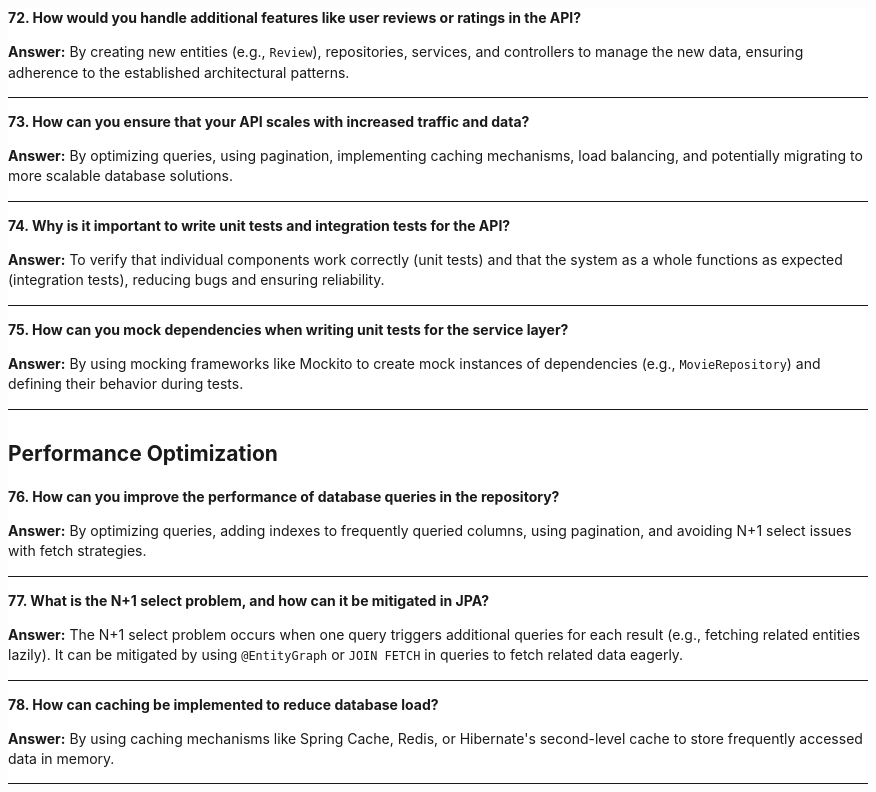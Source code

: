 **72. How would you handle additional features like user reviews or ratings in the API?**

**Answer:**
By creating new entities (e.g., `Review`), repositories, services, and controllers to manage the new data, ensuring adherence to the established architectural patterns.

---

**73. How can you ensure that your API scales with increased traffic and data?**

**Answer:**
By optimizing queries, using pagination, implementing caching mechanisms, load balancing, and potentially migrating to more scalable database solutions.

---

**74. Why is it important to write unit tests and integration tests for the API?**

**Answer:**
To verify that individual components work correctly (unit tests) and that the system as a whole functions as expected (integration tests), reducing bugs and ensuring reliability.

---

**75. How can you mock dependencies when writing unit tests for the service layer?**

**Answer:**
By using mocking frameworks like Mockito to create mock instances of dependencies (e.g., `MovieRepository`) and defining their behavior during tests.

---

## Performance Optimization

**76. How can you improve the performance of database queries in the repository?**

**Answer:**
By optimizing queries, adding indexes to frequently queried columns, using pagination, and avoiding N+1 select issues with fetch strategies.

---

**77. What is the N+1 select problem, and how can it be mitigated in JPA?**

**Answer:**
The N+1 select problem occurs when one query triggers additional queries for each result (e.g., fetching related entities lazily). It can be mitigated by using `@EntityGraph` or `JOIN FETCH` in queries to fetch related data eagerly.

---

**78. How can caching be implemented to reduce database load?**

**Answer:**
By using caching mechanisms like Spring Cache, Redis, or Hibernate's second-level cache to store frequently accessed data in memory.

---
